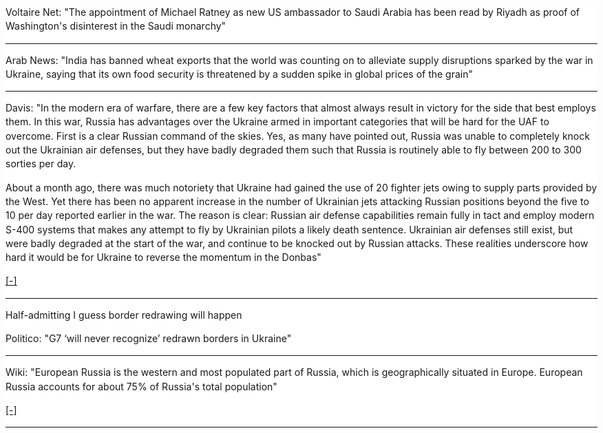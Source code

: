 
Voltaire Net: "The appointment of Michael Ratney as new US ambassador
to Saudi Arabia has been read by Riyadh as proof of Washington's
disinterest in the Saudi monarchy"

---

Arab News: "India has banned wheat exports that the world was counting
on to alleviate supply disruptions sparked by the war in Ukraine,
saying that its own food security is threatened by a sudden spike in
global prices of the grain"

---

Davis: "In the modern era of warfare, there are a few key factors that
almost always result in victory for the side that best employs
them. In this war, Russia has advantages over the Ukraine armed in
important categories that will be hard for the UAF to overcome. First
is a clear Russian command of the skies. Yes, as many have pointed
out, Russia was unable to completely knock out the Ukrainian air
defenses, but they have badly degraded them such that Russia is
routinely able to fly between 200 to 300 sorties per day.

About a month ago, there was much notoriety that Ukraine had gained
the use of 20 fighter jets owing to supply parts provided by the
West. Yet there has been no apparent increase in the number of
Ukrainian jets attacking Russian positions beyond the five to 10 per
day reported earlier in the war. The reason is clear: Russian air
defense capabilities remain fully in tact and employ modern S-400
systems that makes any attempt to fly by Ukrainian pilots a likely
death sentence. Ukrainian air defenses still exist, but were badly
degraded at the start of the war, and continue to be knocked out by
Russian attacks. These realities underscore how hard it would be for
Ukraine to reverse the momentum in the Donbas"

[[-]](https://www.19fortyfive.com/2022/05/war-in-ukraine-reality-check-combat-fundamentals-still-favor-russia-in-donbas/)

---

Half-admitting I guess border redrawing will happen

Politico: "G7 ‘will never recognize’ redrawn borders in Ukraine"

---

Wiki: "European Russia is the western and most populated part of
Russia, which is geographically situated in Europe. European Russia
accounts for about 75% of Russia's total population"

[[-]](twimg/FSx4MANXEAEB3LK.jpg)

---
